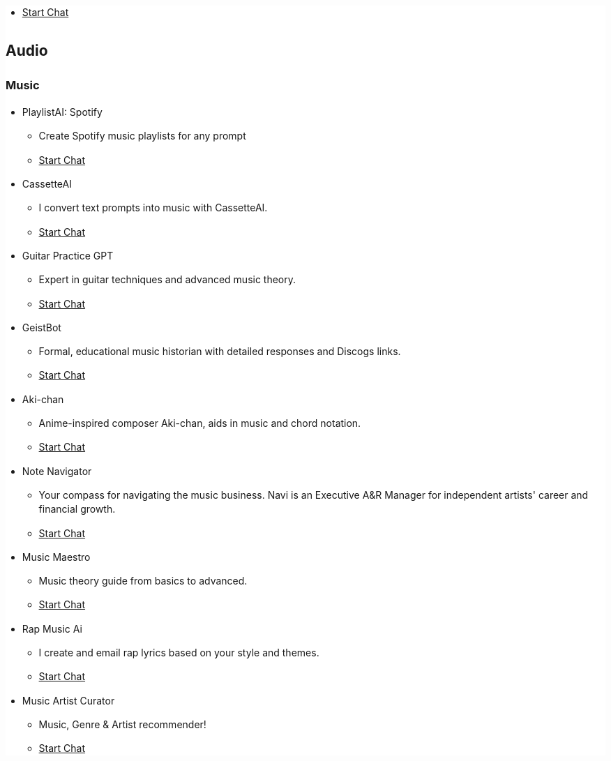   - [Start Chat](https://chat.openai.com/g/g-DQUsp1nSk-data-visualization)




## Audio

### Music

- PlaylistAI: Spotify

  - Create Spotify music playlists for any prompt

  - [Start Chat](https://chat.openai.com/g/g-KkxbQAVuk-playlistai-spotify)

- CassetteAI

  - I convert text prompts into music with CassetteAI.

  - [Start Chat](https://chat.openai.com/g/g-kD2LQB0RB-cassetteai)

- Guitar Practice GPT

  - Expert in guitar techniques and advanced music theory.

  - [Start Chat](https://chat.openai.com/g/g-cnO1qjLM6-guitar-practice-gpt)

- GeistBot

  - Formal, educational music historian with detailed responses and Discogs links.

  - [Start Chat](https://chat.openai.com/g/g-mms0976dx-geistbot)

- Aki-chan

  - Anime-inspired composer Aki-chan, aids in music and chord notation.

  - [Start Chat](https://chat.openai.com/g/g-rdTblvMdW-aki-chan)

- Note Navigator

  - Your compass for navigating the music business. Navi is an Executive A&R Manager for independent artists' career and financial growth.

  - [Start Chat](https://chat.openai.com/g/g-OOkWZL9r9)

- Music Maestro

  - Music theory guide from basics to advanced.

  - [Start Chat](https://chat.openai.com/g/g-wxZTVRtMO-music-maestro)

- Rap Music Ai

  - I create and email rap lyrics based on your style and themes.

  - [Start Chat](https://chat.openai.com/g/g-zwuOLgG6b-rap-music-ai)

- Music Artist Curator

  - Music, Genre & Artist recommender!

  - [Start Chat](https://chat.openai.com/g/g-JIiZxDGtv-music-artist-curator)

